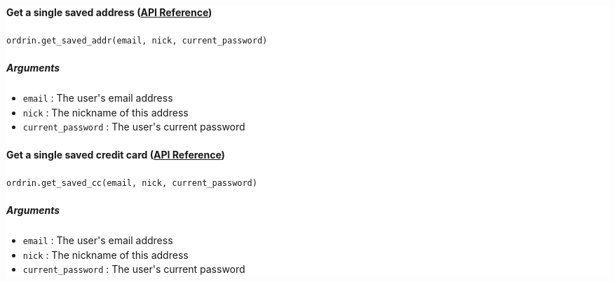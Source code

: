 #### Get a single saved address ([API Reference](http://hackfood.ordr.in/docs/user#get_saved_addr))

    ordrin.get_saved_addr(email, nick, current_password)

##### Arguments
- `email` : The user's email address
- `nick` : The nickname of this address
- `current_password` : The user's current password

#### Get a single saved credit card ([API Reference](http://hackfood.ordr.in/docs/user#get_saved_cc))

    ordrin.get_saved_cc(email, nick, current_password)

##### Arguments
- `email` : The user's email address
- `nick` : The nickname of this address
- `current_password` : The user's current password

